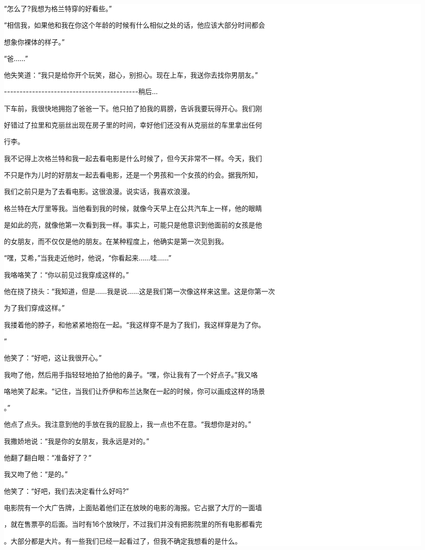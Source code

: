 “怎么了?我想为格兰特穿的好看些。”

“相信我，如果他和我在你这个年龄的时候有什么相似之处的话，他应该大部分时间都会

想象你裸体的样子。”

“爸……”

他失笑道：“我只是给你开个玩笑，甜心，别担心。现在上车，我送你去找你男朋友。”

-------------------------------------------稍后…

下车前，我很快地拥抱了爸爸一下。他只拍了拍我的肩膀，告诉我要玩得开心。我们刚

好错过了拉里和克丽丝出现在房子里的时间，幸好他们还没有从克丽丝的车里拿出任何

行李。

我不记得上次格兰特和我一起去看电影是什么时候了，但今天非常不一样。今天，我们

不只是作为儿时的好朋友一起去看电影，还是一个男孩和一个女孩的约会。据我所知，

我们之前只是为了去看电影。这很浪漫。说实话，我喜欢浪漫。

格兰特在大厅里等我。当他看到我的时候，就像今天早上在公共汽车上一样，他的眼睛

是如此的亮，就像他第一次看到我一样。事实上，可能只是他意识到他面前的女孩是他

的女朋友，而不仅仅是他的朋友。在某种程度上，他确实是第一次见到我。

“嘿，艾希，”当我走近他时，他说，“你看起来……哇……”

我咯咯笑了：“你以前见过我穿成这样的。”

他在挠了挠头：“我知道，但是……我是说……这是我们第一次像这样来这里。这是你第一次

为了我们穿成这样。”

我搂着他的脖子，和他紧紧地抱在一起。“我这样穿不是为了我们，我这样穿是为了你。

”

他笑了：“好吧，这让我很开心。”

我吻了他，然后用手指轻轻地拍了拍他的鼻子。“嘿，你让我有了一个好点子。”我又咯

咯地笑了起来。“记住，当我们让乔伊和布兰达聚在一起的时候，你可以画成这样的场景

。”

他点了点头。我注意到他的手放在我的屁股上，我一点也不在意。“我想你是对的。”

我撒娇地说：“我是你的女朋友，我永远是对的。”

他翻了翻白眼：“准备好了？”

我又吻了他：“是的。”

他笑了：“好吧，我们去决定看什么好吗?”

电影院有一个大广告牌，上面贴着他们正在放映的电影的海报。它占据了大厅的一面墙

，就在售票亭的后面。当时有16个放映厅，不过我们并没有把影院里的所有电影都看完

。大部分都是大片。有一些我们已经一起看过了，但我不确定我想看的是什么。
